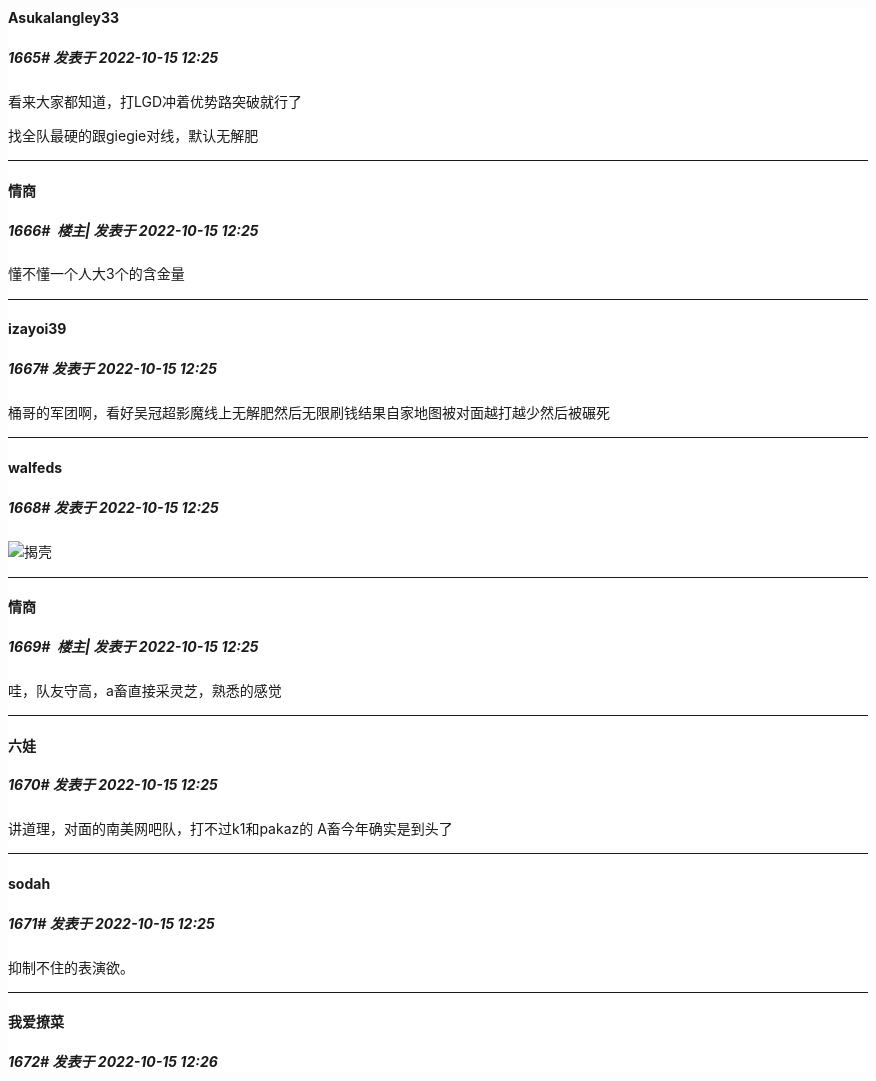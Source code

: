 ####  Asukalangley33  
##### 1665#       发表于 2022-10-15 12:25

看来大家都知道，打LGD冲着优势路突破就行了

找全队最硬的跟giegie对线，默认无解肥

*****

####  情商  
##### 1666#         楼主| 发表于 2022-10-15 12:25

懂不懂一个人大3个的含金量

*****

####  izayoi39  
##### 1667#       发表于 2022-10-15 12:25

桶哥的军团啊，看好吴冠超影魔线上无解肥然后无限刷钱结果自家地图被对面越打越少然后被碾死

*****

####  walfeds  
##### 1668#       发表于 2022-10-15 12:25

<img src="https://static.saraba1st.com/image/smiley/face2017/067.png" referrerpolicy="no-referrer">揭壳

*****

####  情商  
##### 1669#         楼主| 发表于 2022-10-15 12:25

哇，队友守高，a畜直接采灵芝，熟悉的感觉

*****

####  六娃  
##### 1670#       发表于 2022-10-15 12:25

讲道理，对面的南美网吧队，打不过k1和pakaz的
A畜今年确实是到头了

*****

####  sodah  
##### 1671#       发表于 2022-10-15 12:25

抑制不住的表演欲。

*****

####  我爱撩菜  
##### 1672#       发表于 2022-10-15 12:26
